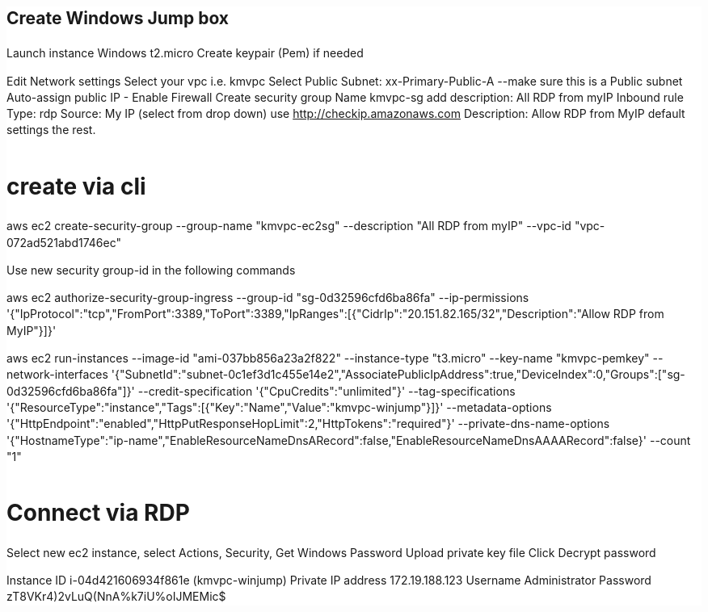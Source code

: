 ## Create Windows Jump box
Launch instance
Windows
t2.micro
Create keypair (Pem) if needed

Edit Network settings
Select your vpc i.e. kmvpc
Select Public Subnet: xx-Primary-Public-A --make sure this is a Public subnet
Auto-assign public IP - Enable
Firewall
Create security group
Name kmvpc-sg
add description: All RDP from myIP 
Inbound rule
Type: rdp
Source: My IP (select from drop down) use http://checkip.amazonaws.com
Description: Allow RDP from MyIP
default settings the rest.

# create via cli

aws ec2 create-security-group --group-name "kmvpc-ec2sg" --description "All RDP from myIP" --vpc-id "vpc-072ad521abd1746ec" 

Use new security group-id in the following commands

aws ec2 authorize-security-group-ingress --group-id "sg-0d32596cfd6ba86fa" --ip-permissions '{"IpProtocol":"tcp","FromPort":3389,"ToPort":3389,"IpRanges":[{"CidrIp":"20.151.82.165/32","Description":"Allow RDP from MyIP"}]}' 

aws ec2 run-instances --image-id "ami-037bb856a23a2f822" --instance-type "t3.micro" --key-name "kmvpc-pemkey" --network-interfaces '{"SubnetId":"subnet-0c1ef3d1c455e14e2","AssociatePublicIpAddress":true,"DeviceIndex":0,"Groups":["sg-0d32596cfd6ba86fa"]}' --credit-specification '{"CpuCredits":"unlimited"}' --tag-specifications '{"ResourceType":"instance","Tags":[{"Key":"Name","Value":"kmvpc-winjump"}]}' --metadata-options '{"HttpEndpoint":"enabled","HttpPutResponseHopLimit":2,"HttpTokens":"required"}' --private-dns-name-options '{"HostnameType":"ip-name","EnableResourceNameDnsARecord":false,"EnableResourceNameDnsAAAARecord":false}' --count "1" 


# Connect via RDP
Select new ec2 instance, select Actions, Security, Get Windows Password
Upload private key file
Click Decrypt password

Instance ID i-04d421606934f861e (kmvpc-winjump)
Private IP address
172.19.188.123
Username
Administrator
Password
zT8VKr4)2vLuQ(NnA%k7iU%oIJMEMic$
